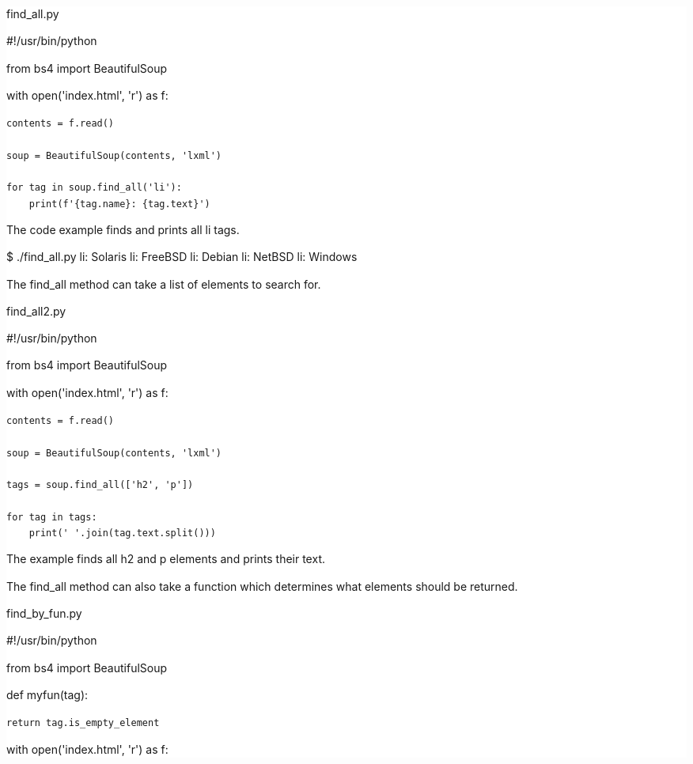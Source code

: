 find_all.py
  

#!/usr/bin/python

from bs4 import BeautifulSoup

with open('index.html', 'r') as f:

    contents = f.read()

    soup = BeautifulSoup(contents, 'lxml')

    for tag in soup.find_all('li'):
        print(f'{tag.name}: {tag.text}')

The code example finds and prints all li tags.

$ ./find_all.py 
li: Solaris
li: FreeBSD
li: Debian
li: NetBSD
li: Windows

The find_all method can take a list of elements
to search for.

find_all2.py
  

#!/usr/bin/python

from bs4 import BeautifulSoup

with open('index.html', 'r') as f:

    contents = f.read()

    soup = BeautifulSoup(contents, 'lxml')

    tags = soup.find_all(['h2', 'p'])

    for tag in tags:
        print(' '.join(tag.text.split()))

The example finds all h2 and p elements
and prints their text.

The find_all method can also take a function which determines
what elements should be returned.

find_by_fun.py
  

#!/usr/bin/python

from bs4 import BeautifulSoup

def myfun(tag):

    return tag.is_empty_element

with open('index.html', 'r') as f:
